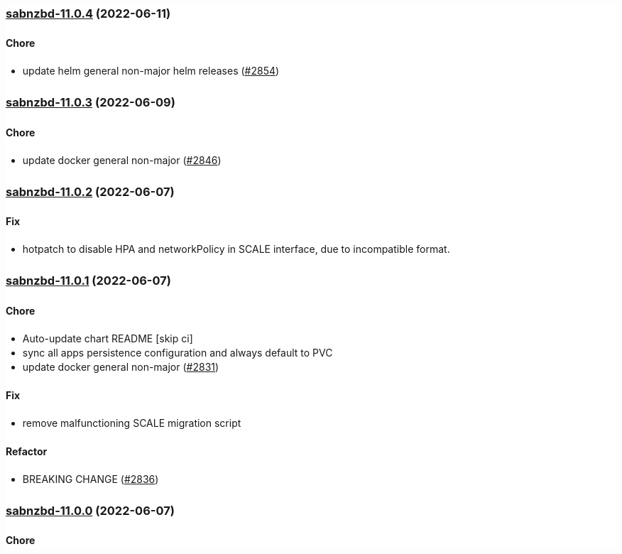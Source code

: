 
<a name="sabnzbd-11.0.4"></a>
### [sabnzbd-11.0.4](https://github.com/truecharts/apps/compare/sabnzbd-11.0.3...sabnzbd-11.0.4) (2022-06-11)

#### Chore

* update helm general non-major helm releases ([#2854](https://github.com/truecharts/apps/issues/2854))



<a name="sabnzbd-11.0.3"></a>
### [sabnzbd-11.0.3](https://github.com/truecharts/apps/compare/sabnzbd-11.0.2...sabnzbd-11.0.3) (2022-06-09)

#### Chore

* update docker general non-major ([#2846](https://github.com/truecharts/apps/issues/2846))



<a name="sabnzbd-11.0.2"></a>
### [sabnzbd-11.0.2](https://github.com/truecharts/apps/compare/sabnzbd-11.0.1...sabnzbd-11.0.2) (2022-06-07)

#### Fix

* hotpatch to disable HPA and networkPolicy in SCALE interface, due to incompatible format.



<a name="sabnzbd-11.0.1"></a>
### [sabnzbd-11.0.1](https://github.com/truecharts/apps/compare/sabnzbd-10.0.20...sabnzbd-11.0.1) (2022-06-07)

#### Chore

* Auto-update chart README [skip ci]
* sync all apps persistence configuration and always default to PVC
* update docker general non-major ([#2831](https://github.com/truecharts/apps/issues/2831))

#### Fix

* remove malfunctioning SCALE migration script

#### Refactor

* BREAKING CHANGE ([#2836](https://github.com/truecharts/apps/issues/2836))



<a name="sabnzbd-11.0.0"></a>
### [sabnzbd-11.0.0](https://github.com/truecharts/apps/compare/sabnzbd-10.0.20...sabnzbd-11.0.0) (2022-06-07)

#### Chore
